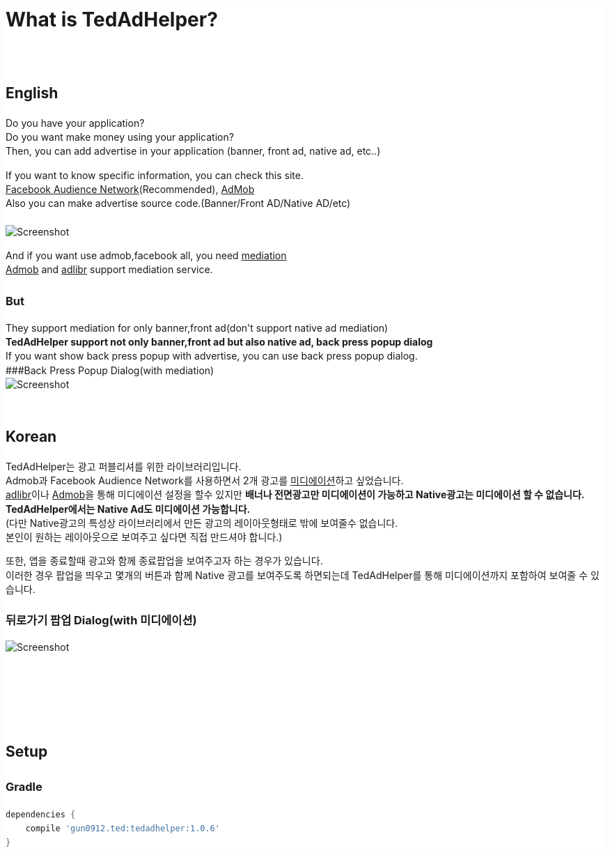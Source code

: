 # What is TedAdHelper?<br/><br/>

## English
Do you have your application?<br/>
Do you want make money using your application?<br/>
Then, you can add advertise in your application (banner, front ad, native ad, etc..)<br/>

If you want to know specific information, you can check this site.<br/>
[Facebook Audience Network](https://developers.facebook.com/docs/audience-network)(Recommended), [AdMob](https://firebase.google.com/docs/admob/?hl=ko)<br/>
Also you can make advertise source code.(Banner/Front AD/Native AD/etc)<br/><br/>
![Screenshot](https://github.com/ParkSangGwon/TedAdHelper/blob/master/Screenshot_demo_1.jpeg?raw=true) 

And if you want use admob,facebook all, you need [mediation](https://www.facebook.com/help/audiencenetwork/1744424245771424?helpref=hc_fnav)<br/>
[Admob](https://support.google.com/admob/answer/3124703) and [adlibr](http://adlibr.com) support mediation service.
### But
They support mediation for only banner,front ad(don't support native ad mediation)<br/>
**TedAdHelper support not only banner,front ad but also native ad, back press popup dialog**<br/>
If you want show back press popup with advertise, you can use back press popup dialog.<br/>
###Back Press Popup Dialog(with mediation)<br/>
![Screenshot](https://github.com/ParkSangGwon/TedAdHelper/blob/master/Screenshot_backpress_en_1.jpeg?raw=true) <br/><br/>

## Korean
TedAdHelper는 광고 퍼블리셔를 위한 라이브러리입니다.<br/>
Admob과 Facebook Audience Network를 사용하면서 2개 광고를 [미디에이션](https://www.facebook.com/help/audiencenetwork/1744424245771424?helpref=hc_fnav)하고 싶었습니다.<br/>
[adlibr](http://adlibr.com)이나 [Admob](https://support.google.com/admob/answer/3124703)을 통해 미디에이션 설정을 할수 있지만 **배너나 전면광고만 미디에이션이 가능하고 Native광고는 미디에이션 할 수 없습니다.**<br/>
**TedAdHelper에서는 Native Ad도 미디에이션 가능합니다.**<br/>
(다만 Native광고의 특성상 라이브러리에서 만든 광고의 레이아웃형태로 밖에 보여줄수 없습니다.<br/>
본인이 원하는 레이아웃으로 보여주고 싶다면 직접 만드셔야 합니다.)<br/>

또한, 앱을 종료할때 광고와 함께 종료팝업을 보여주고자 하는 경우가 있습니다.<br/>
이러한 경우 팝업을 띄우고 몇개의 버튼과 함께 Native 광고를 보여주도록 하면되는데 TedAdHelper를 통해 미디에이션까지 포함하여 보여줄 수 있습니다.<br/>

### 뒤로가기 팝업 Dialog(with 미디에이션)<br/>
![Screenshot](https://github.com/ParkSangGwon/TedAdHelper/blob/master/Screenshot_backpress_ko_1.jpeg?raw=true) 




<br/><br/><br/><br/>

## Setup


### Gradle
```gradle
dependencies {
    compile 'gun0912.ted:tedadhelper:1.0.6'
}

```
